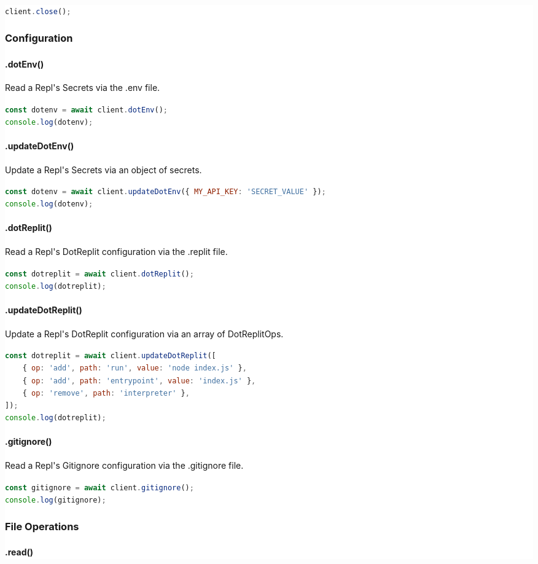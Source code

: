 ```js
client.close();
```

### Configuration

#### .dotEnv()

Read a Repl's Secrets via the .env file.

```js
const dotenv = await client.dotEnv();
console.log(dotenv);
```

#### .updateDotEnv()

Update a Repl's Secrets via an object of secrets.

```js
const dotenv = await client.updateDotEnv({ MY_API_KEY: 'SECRET_VALUE' });
console.log(dotenv);
```

#### .dotReplit()

Read a Repl's DotReplit configuration via the .replit file.

```js
const dotreplit = await client.dotReplit();
console.log(dotreplit);
```

#### .updateDotReplit()

Update a Repl's DotReplit configuration via an array of DotReplitOps.

```js
const dotreplit = await client.updateDotReplit([
	{ op: 'add', path: 'run', value: 'node index.js' },
	{ op: 'add', path: 'entrypoint', value: 'index.js' },
	{ op: 'remove', path: 'interpreter' },
]);
console.log(dotreplit);
```

#### .gitignore()

Read a Repl's Gitignore configuration via the .gitignore file.

```js
const gitignore = await client.gitignore();
console.log(gitignore);
```

### File Operations

#### .read()
